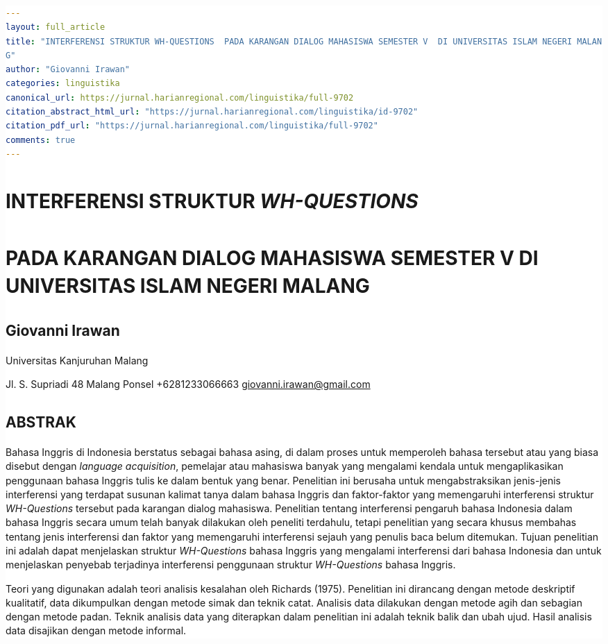 ```yaml
---
layout: full_article
title: "INTERFERENSI STRUKTUR WH-QUESTIONS  PADA KARANGAN DIALOG MAHASISWA SEMESTER V  DI UNIVERSITAS ISLAM NEGERI MALANG"
author: "Giovanni Irawan"
categories: linguistika
canonical_url: https://jurnal.harianregional.com/linguistika/full-9702 
citation_abstract_html_url: "https://jurnal.harianregional.com/linguistika/id-9702"
citation_pdf_url: "https://jurnal.harianregional.com/linguistika/full-9702"  
comments: true
---
```


<a name="caption1"></a>
<h1><a name="bookmark0"></a><span class="font1" style="font-weight:bold;"><a name="bookmark1"></a>INTERFERENSI STRUKTUR </span><span class="font1" style="font-weight:bold;font-style:italic;">WH-QUESTIONS</span><br><br><span class="font1" style="font-weight:bold;"><a name="bookmark2"></a>PADA KARANGAN DIALOG MAHASISWA SEMESTER V DI UNIVERSITAS ISLAM NEGERI MALANG</span></h1>
<h2><a name="bookmark3"></a><span class="font0" style="font-weight:bold;"><a name="bookmark4"></a>Giovanni Irawan</span></h2>
<p><span class="font0">Universitas Kanjuruhan Malang</span></p>
<p><span class="font0">Jl. S. Supriadi 48 Malang Ponsel +6281233066663 </span><a href="mailto:giovanni.irawan@gmail.com"><span class="font0">giovanni.irawan@gmail.com</span></a></p>
<h2><a name="bookmark5"></a><span class="font0" style="font-weight:bold;"><a name="bookmark6"></a>ABSTRAK</span></h2>
<p><span class="font0">Bahasa Inggris di Indonesia berstatus sebagai bahasa asing, di dalam proses untuk memperoleh bahasa tersebut atau yang biasa disebut dengan </span><span class="font0" style="font-style:italic;">language acquisition</span><span class="font0">, pemelajar atau mahasiswa banyak yang mengalami kendala untuk mengaplikasikan penggunaan bahasa Inggris tulis ke dalam bentuk yang benar. Penelitian ini berusaha untuk mengabstraksikan jenis-jenis interferensi yang terdapat susunan kalimat tanya dalam bahasa Inggris dan faktor-faktor yang memengaruhi interferensi struktur </span><span class="font0" style="font-style:italic;">WH-Questions</span><span class="font0"> tersebut pada karangan dialog mahasiswa. Penelitian tentang interferensi pengaruh bahasa Indonesia dalam bahasa Inggris secara umum telah banyak dilakukan oleh peneliti terdahulu, tetapi penelitian yang secara khusus membahas tentang jenis interferensi dan faktor yang memengaruhi interferensi sejauh yang penulis baca belum ditemukan. Tujuan penelitian ini adalah dapat menjelaskan struktur </span><span class="font0" style="font-style:italic;">WH-Questions</span><span class="font0"> bahasa Inggris yang mengalami interferensi dari bahasa Indonesia dan untuk menjelaskan penyebab terjadinya interferensi penggunaan struktur </span><span class="font0" style="font-style:italic;">WH-Questions</span><span class="font0"> bahasa Inggris.</span></p>
<p><span class="font0">Teori yang digunakan adalah teori analisis kesalahan oleh Richards (1975). Penelitian ini dirancang dengan metode deskriptif kualitatif, data dikumpulkan dengan metode simak dan teknik catat. Analisis data dilakukan dengan metode agih dan sebagian dengan metode padan. Teknik analisis data yang diterapkan dalam penelitian ini adalah teknik balik dan ubah ujud. Hasil analisis data disajikan dengan metode informal.</span></p>